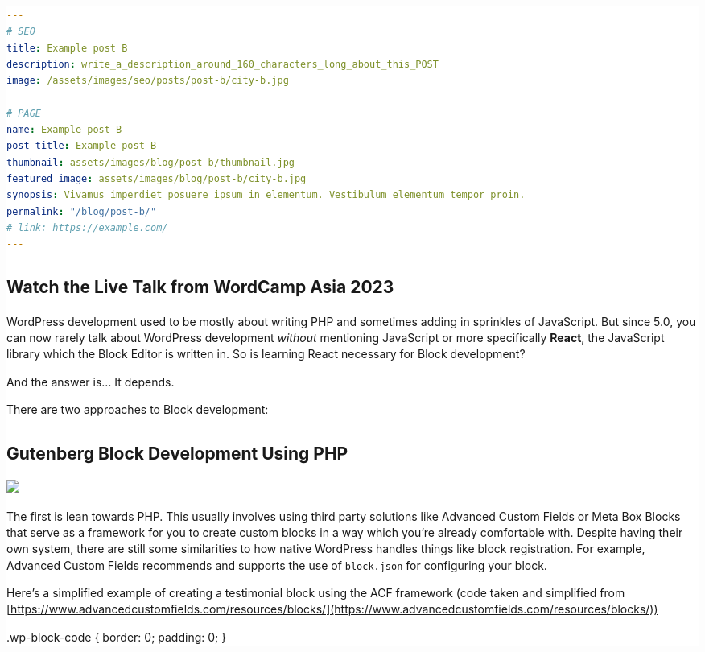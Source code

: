 ```yaml
---
# SEO
title: Example post B
description: write_a_description_around_160_characters_long_about_this_POST
image: /assets/images/seo/posts/post-b/city-b.jpg

# PAGE
name: Example post B
post_title: Example post B
thumbnail: assets/images/blog/post-b/thumbnail.jpg
featured_image: assets/images/blog/post-b/city-b.jpg
synopsis: Vivamus imperdiet posuere ipsum in elementum. Vestibulum elementum tempor proin.
permalink: "/blog/post-b/"
# link: https://example.com/
---
```


Watch the Live Talk from WordCamp Asia 2023
-------------------------------------------

<iframe loading="lazy" title="WordCamp Asia 2023 - Day 2 - Track2" width="640" height="360" src="https://www.youtube.com/embed/yydcyq59FKU?start=13662&#038;feature=oembed" frameborder="0" allow="accelerometer; autoplay; clipboard-write; encrypted-media; gyroscope; picture-in-picture; web-share" allowfullscreen></iframe>

WordPress development used to be mostly about writing PHP and sometimes adding in sprinkles of JavaScript. But since 5.0, you can now rarely talk about WordPress development _without_ mentioning JavaScript or more specifically **React**, the JavaScript library which the Block Editor is written in. So is learning React necessary for Block development?

And the answer is… It depends.

There are two approaches to Block development:

Gutenberg Block Development Using PHP
-------------------------------------

![](https://picsum.photos/1600/900?v=9)

The first is lean towards PHP. This usually involves using third party solutions like [Advanced Custom Fields](https://www.advancedcustomfields.com/) or [Meta Box Blocks](https://metabox.io/plugins/mb-blocks/) that serve as a framework for you to create custom blocks in a way which you’re already comfortable with. Despite having their own system, there are still some similarities to how native WordPress handles things like block registration. For example, Advanced Custom Fields recommends and supports the use of `block.json` for configuring your block.

Here’s a simplified example of creating a testimonial block using the ACF framework (code taken and simplified from [](https://www.advancedcustomfields.com/resources/blocks/)[https://www.advancedcustomfields.com/resources/blocks/](https://www.advancedcustomfields.com/resources/blocks/))

.wp-block-code {
	border: 0;
	padding: 0;
}
